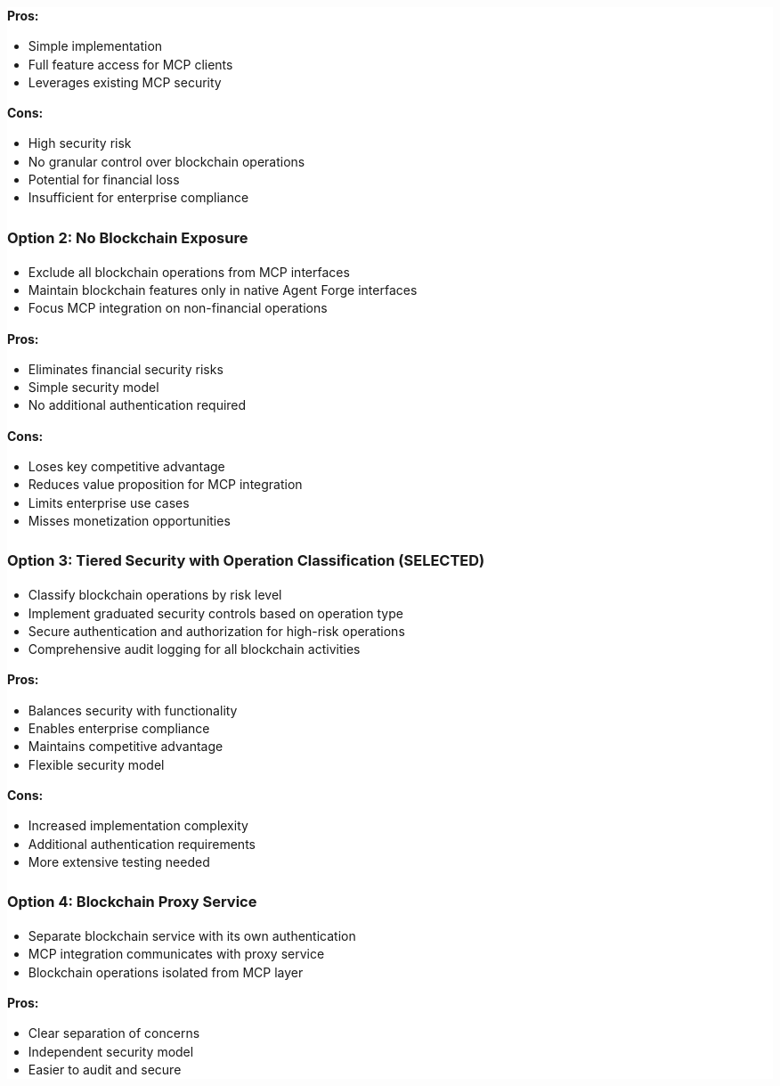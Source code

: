 **Pros:**
- Simple implementation
- Full feature access for MCP clients
- Leverages existing MCP security

**Cons:**
- High security risk
- No granular control over blockchain operations
- Potential for financial loss
- Insufficient for enterprise compliance

### Option 2: No Blockchain Exposure
- Exclude all blockchain operations from MCP interfaces
- Maintain blockchain features only in native Agent Forge interfaces
- Focus MCP integration on non-financial operations

**Pros:**
- Eliminates financial security risks
- Simple security model
- No additional authentication required

**Cons:**
- Loses key competitive advantage
- Reduces value proposition for MCP integration
- Limits enterprise use cases
- Misses monetization opportunities

### Option 3: Tiered Security with Operation Classification (SELECTED)
- Classify blockchain operations by risk level
- Implement graduated security controls based on operation type
- Secure authentication and authorization for high-risk operations
- Comprehensive audit logging for all blockchain activities

**Pros:**
- Balances security with functionality
- Enables enterprise compliance
- Maintains competitive advantage
- Flexible security model

**Cons:**
- Increased implementation complexity
- Additional authentication requirements
- More extensive testing needed

### Option 4: Blockchain Proxy Service
- Separate blockchain service with its own authentication
- MCP integration communicates with proxy service
- Blockchain operations isolated from MCP layer

**Pros:**
- Clear separation of concerns
- Independent security model
- Easier to audit and secure
